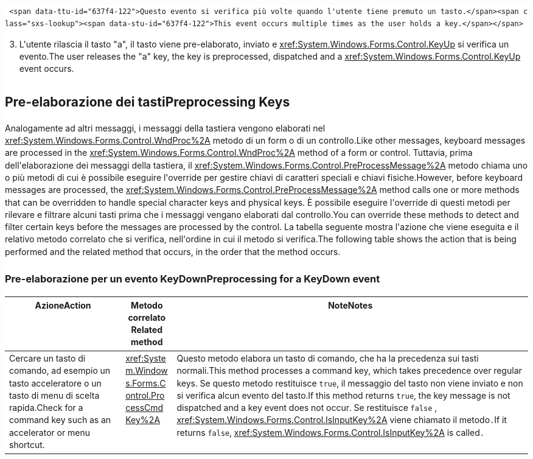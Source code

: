      <span data-ttu-id="637f4-122">Questo evento si verifica più volte quando l'utente tiene premuto un tasto.</span><span class="sxs-lookup"><span data-stu-id="637f4-122">This event occurs multiple times as the user holds a key.</span></span>  
  
3. <span data-ttu-id="637f4-123">L'utente rilascia il tasto "a", il tasto viene pre-elaborato, inviato e <xref:System.Windows.Forms.Control.KeyUp> si verifica un evento.</span><span class="sxs-lookup"><span data-stu-id="637f4-123">The user releases the "a" key, the key is preprocessed, dispatched and a <xref:System.Windows.Forms.Control.KeyUp> event occurs.</span></span>  
  
## <a name="preprocessing-keys"></a><span data-ttu-id="637f4-124">Pre-elaborazione dei tasti</span><span class="sxs-lookup"><span data-stu-id="637f4-124">Preprocessing Keys</span></span>  

 <span data-ttu-id="637f4-125">Analogamente ad altri messaggi, i messaggi della tastiera vengono elaborati nel <xref:System.Windows.Forms.Control.WndProc%2A> metodo di un form o di un controllo.</span><span class="sxs-lookup"><span data-stu-id="637f4-125">Like other messages, keyboard messages are processed in the <xref:System.Windows.Forms.Control.WndProc%2A> method of a form or control.</span></span> <span data-ttu-id="637f4-126">Tuttavia, prima dell'elaborazione dei messaggi della tastiera, il <xref:System.Windows.Forms.Control.PreProcessMessage%2A> metodo chiama uno o più metodi di cui è possibile eseguire l'override per gestire chiavi di caratteri speciali e chiavi fisiche.</span><span class="sxs-lookup"><span data-stu-id="637f4-126">However, before keyboard messages are processed, the <xref:System.Windows.Forms.Control.PreProcessMessage%2A> method calls one or more methods that can be overridden to handle special character keys and physical keys.</span></span> <span data-ttu-id="637f4-127">È possibile eseguire l'override di questi metodi per rilevare e filtrare alcuni tasti prima che i messaggi vengano elaborati dal controllo.</span><span class="sxs-lookup"><span data-stu-id="637f4-127">You can override these methods to detect and filter certain keys before the messages are processed by the control.</span></span> <span data-ttu-id="637f4-128">La tabella seguente mostra l'azione che viene eseguita e il relativo metodo correlato che si verifica, nell'ordine in cui il metodo si verifica.</span><span class="sxs-lookup"><span data-stu-id="637f4-128">The following table shows the action that is being performed and the related method that occurs, in the order that the method occurs.</span></span>  
  
### <a name="preprocessing-for-a-keydown-event"></a><span data-ttu-id="637f4-129">Pre-elaborazione per un evento KeyDown</span><span class="sxs-lookup"><span data-stu-id="637f4-129">Preprocessing for a KeyDown event</span></span>  
  
|<span data-ttu-id="637f4-130">Azione</span><span class="sxs-lookup"><span data-stu-id="637f4-130">Action</span></span>|<span data-ttu-id="637f4-131">Metodo correlato</span><span class="sxs-lookup"><span data-stu-id="637f4-131">Related method</span></span>|<span data-ttu-id="637f4-132">Note</span><span class="sxs-lookup"><span data-stu-id="637f4-132">Notes</span></span>|  
|------------|--------------------|-----------|  
|<span data-ttu-id="637f4-133">Cercare un tasto di comando, ad esempio un tasto acceleratore o un tasto di menu di scelta rapida.</span><span class="sxs-lookup"><span data-stu-id="637f4-133">Check for a command key such as an accelerator or menu shortcut.</span></span>|<xref:System.Windows.Forms.Control.ProcessCmdKey%2A>|<span data-ttu-id="637f4-134">Questo metodo elabora un tasto di comando, che ha la precedenza sui tasti normali.</span><span class="sxs-lookup"><span data-stu-id="637f4-134">This method processes a command key, which takes precedence over regular keys.</span></span> <span data-ttu-id="637f4-135">Se questo metodo restituisce `true`, il messaggio del tasto non viene inviato e non si verifica alcun evento del tasto.</span><span class="sxs-lookup"><span data-stu-id="637f4-135">If this method returns `true`, the key message is not dispatched and a key event does not occur.</span></span> <span data-ttu-id="637f4-136">Se restituisce `false` , <xref:System.Windows.Forms.Control.IsInputKey%2A> viene chiamato il metodo`.`</span><span class="sxs-lookup"><span data-stu-id="637f4-136">If it returns `false`, <xref:System.Windows.Forms.Control.IsInputKey%2A> is called`.`</span></span>|  